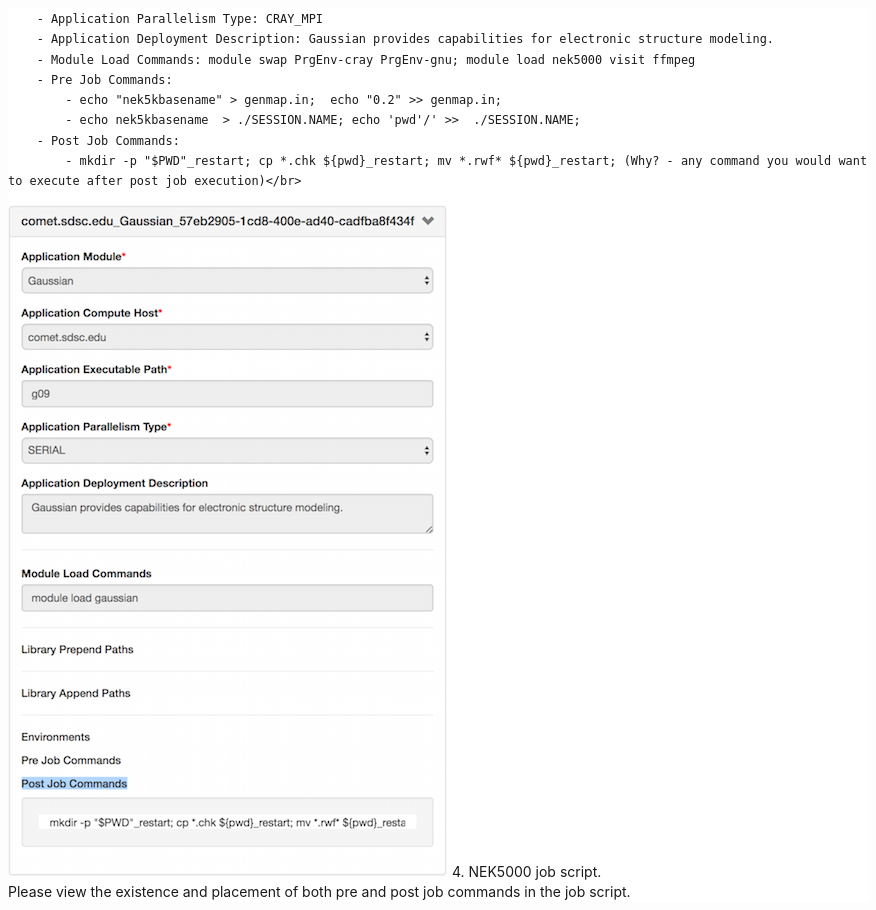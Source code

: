         - Application Parallelism Type: CRAY_MPI
        - Application Deployment Description: Gaussian provides capabilities for electronic structure modeling.
        - Module Load Commands: module swap PrgEnv-cray PrgEnv-gnu; module load nek5000 visit ffmpeg
        - Pre Job Commands: 
            - echo "nek5kbasename" > genmap.in;  echo "0.2" >> genmap.in;
            - echo nek5kbasename  > ./SESSION.NAME; echo 'pwd'/' >>  ./SESSION.NAME;
        - Post Job Commands: 
            - mkdir -p "$PWD"_restart; cp *.chk ${pwd}_restart; mv *.rwf* ${pwd}_restart; (Why? - any command you would want to execute after post job execution)</br>
![Screenshot](../img/gau-app-dep.png)
4. NEK5000 job script. <br>Please view the existence and placement of both pre and post job commands in the job script.